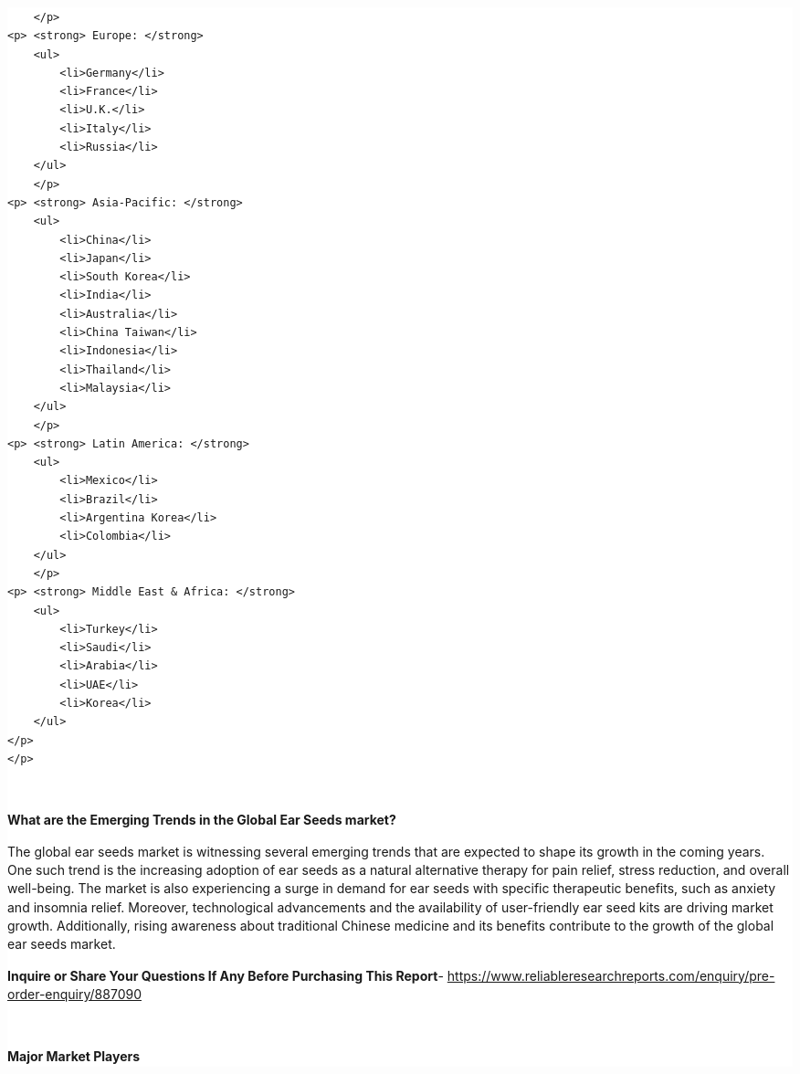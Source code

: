         </p> 
    <p> <strong> Europe: </strong>
        <ul>
            <li>Germany</li>
            <li>France</li>
            <li>U.K.</li>
            <li>Italy</li>
            <li>Russia</li>
        </ul>
        </p> 
    <p> <strong> Asia-Pacific: </strong>
        <ul>
            <li>China</li>
            <li>Japan</li>
            <li>South Korea</li>
            <li>India</li>
            <li>Australia</li>
            <li>China Taiwan</li>
            <li>Indonesia</li>
            <li>Thailand</li>
            <li>Malaysia</li>
        </ul>
        </p> 
    <p> <strong> Latin America: </strong>
        <ul>
            <li>Mexico</li>
            <li>Brazil</li>
            <li>Argentina Korea</li>
            <li>Colombia</li>
        </ul>
        </p> 
    <p> <strong> Middle East & Africa: </strong>
        <ul>
            <li>Turkey</li>
            <li>Saudi</li>
            <li>Arabia</li>
            <li>UAE</li>
            <li>Korea</li>
        </ul>
    </p>
    </p>
<p>&nbsp;</p>
<p><strong>What are the Emerging Trends in the Global Ear Seeds market?</strong></p>
<p><p>The global ear seeds market is witnessing several emerging trends that are expected to shape its growth in the coming years. One such trend is the increasing adoption of ear seeds as a natural alternative therapy for pain relief, stress reduction, and overall well-being. The market is also experiencing a surge in demand for ear seeds with specific therapeutic benefits, such as anxiety and insomnia relief. Moreover, technological advancements and the availability of user-friendly ear seed kits are driving market growth. Additionally, rising awareness about traditional Chinese medicine and its benefits contribute to the growth of the global ear seeds market.</p></p>
<p><strong>Inquire or Share Your Questions If Any Before Purchasing This Report</strong>- <a href="https://www.reliableresearchreports.com/enquiry/pre-order-enquiry/887090">https://www.reliableresearchreports.com/enquiry/pre-order-enquiry/887090</a></p>
<p>&nbsp;</p>
<p><strong>Major Market Players</strong></p>